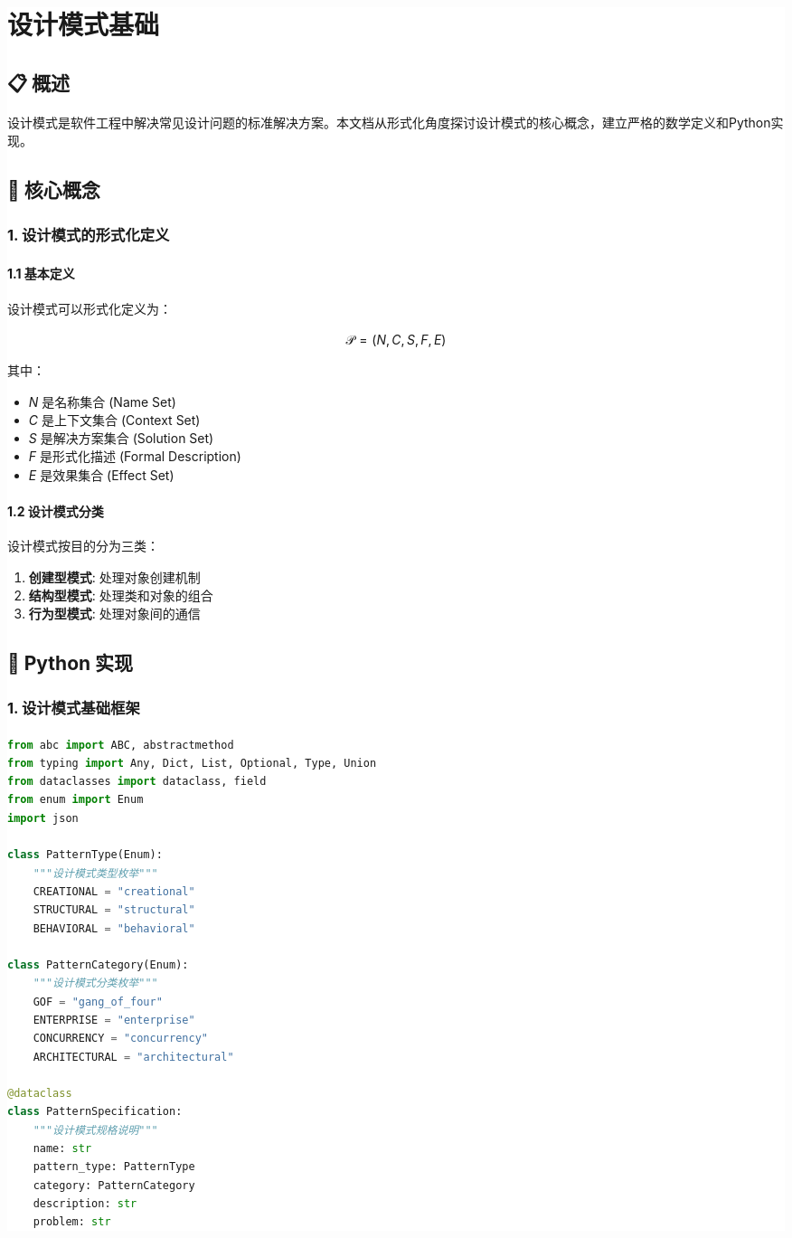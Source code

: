 # 设计模式基础

## 📋 概述

设计模式是软件工程中解决常见设计问题的标准解决方案。本文档从形式化角度探讨设计模式的核心概念，建立严格的数学定义和Python实现。

## 🎯 核心概念

### 1. 设计模式的形式化定义

#### 1.1 基本定义

设计模式可以形式化定义为：

$$\mathcal{P} = (N, C, S, F, E)$$

其中：
- $N$ 是名称集合 (Name Set)
- $C$ 是上下文集合 (Context Set)
- $S$ 是解决方案集合 (Solution Set)
- $F$ 是形式化描述 (Formal Description)
- $E$ 是效果集合 (Effect Set)

#### 1.2 设计模式分类

设计模式按目的分为三类：

1. **创建型模式**: 处理对象创建机制
2. **结构型模式**: 处理类和对象的组合
3. **行为型模式**: 处理对象间的通信

## 🔧 Python 实现

### 1. 设计模式基础框架

```python
from abc import ABC, abstractmethod
from typing import Any, Dict, List, Optional, Type, Union
from dataclasses import dataclass, field
from enum import Enum
import json

class PatternType(Enum):
    """设计模式类型枚举"""
    CREATIONAL = "creational"
    STRUCTURAL = "structural"
    BEHAVIORAL = "behavioral"

class PatternCategory(Enum):
    """设计模式分类枚举"""
    GOF = "gang_of_four"
    ENTERPRISE = "enterprise"
    CONCURRENCY = "concurrency"
    ARCHITECTURAL = "architectural"

@dataclass
class PatternSpecification:
    """设计模式规格说明"""
    name: str
    pattern_type: PatternType
    category: PatternCategory
    description: str
    problem: str
```